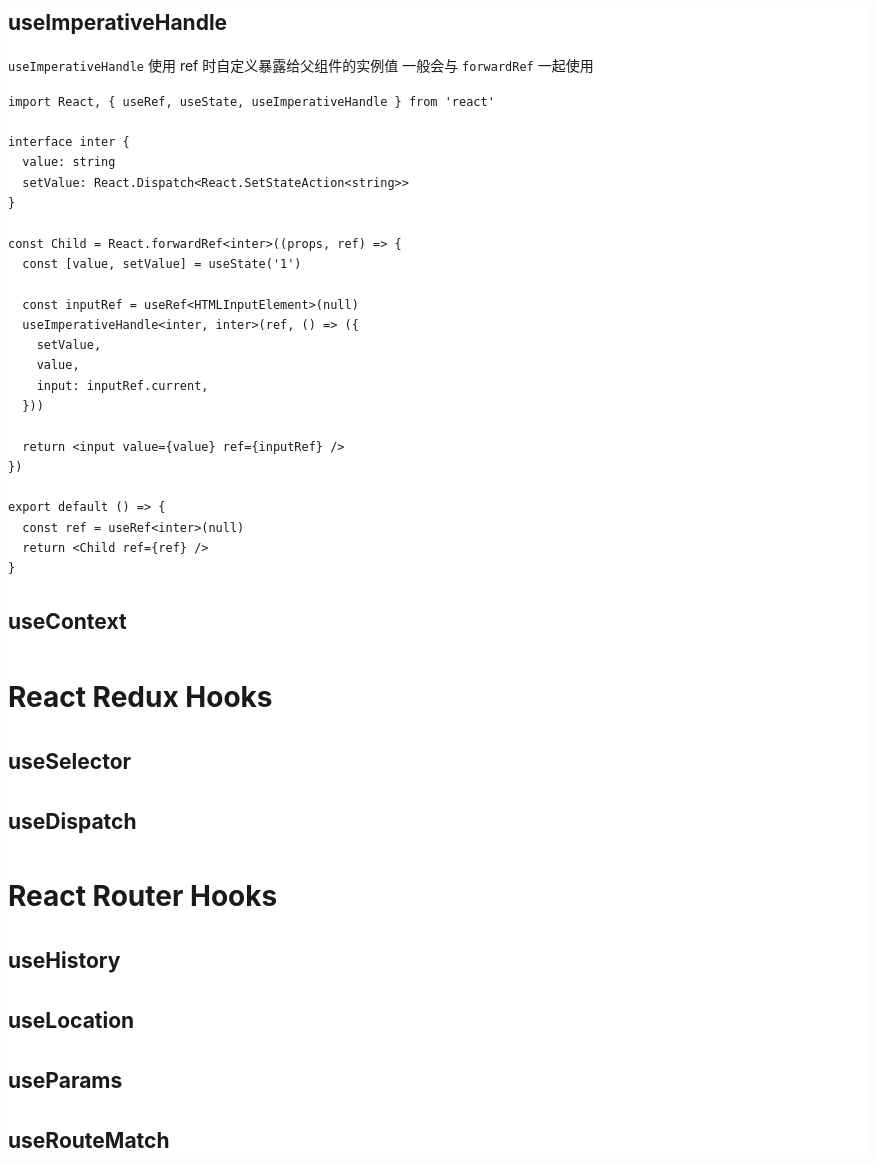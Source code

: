 
## useImperativeHandle

`useImperativeHandle` 使用 ref 时自定义暴露给父组件的实例值 一般会与 `forwardRef` 一起使用
```tsx
import React, { useRef, useState, useImperativeHandle } from 'react'

interface inter {
  value: string
  setValue: React.Dispatch<React.SetStateAction<string>>
}

const Child = React.forwardRef<inter>((props, ref) => {
  const [value, setValue] = useState('1')

  const inputRef = useRef<HTMLInputElement>(null)
  useImperativeHandle<inter, inter>(ref, () => ({
    setValue,
    value,
    input: inputRef.current,
  }))

  return <input value={value} ref={inputRef} />
})

export default () => {
  const ref = useRef<inter>(null)
  return <Child ref={ref} />
}
```

## useContext



# React Redux Hooks


## useSelector


## useDispatch

# React Router Hooks

## useHistory

## useLocation

## useParams

## useRouteMatch